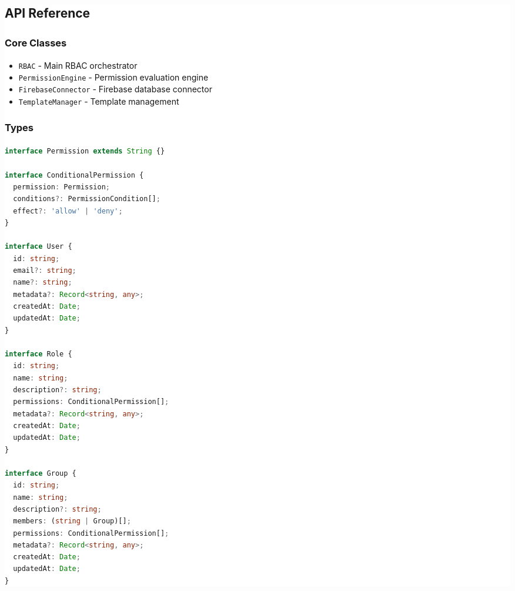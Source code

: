 ## API Reference

### Core Classes

- `RBAC` - Main RBAC orchestrator
- `PermissionEngine` - Permission evaluation engine
- `FirebaseConnector` - Firebase database connector
- `TemplateManager` - Template management

### Types

```typescript
interface Permission extends String {}

interface ConditionalPermission {
  permission: Permission;
  conditions?: PermissionCondition[];
  effect?: 'allow' | 'deny';
}

interface User {
  id: string;
  email?: string;
  name?: string;
  metadata?: Record<string, any>;
  createdAt: Date;
  updatedAt: Date;
}

interface Role {
  id: string;
  name: string;
  description?: string;
  permissions: ConditionalPermission[];
  metadata?: Record<string, any>;
  createdAt: Date;
  updatedAt: Date;
}

interface Group {
  id: string;
  name: string;
  description?: string;
  members: (string | Group)[];
  permissions: ConditionalPermission[];
  metadata?: Record<string, any>;
  createdAt: Date;
  updatedAt: Date;
}
```

